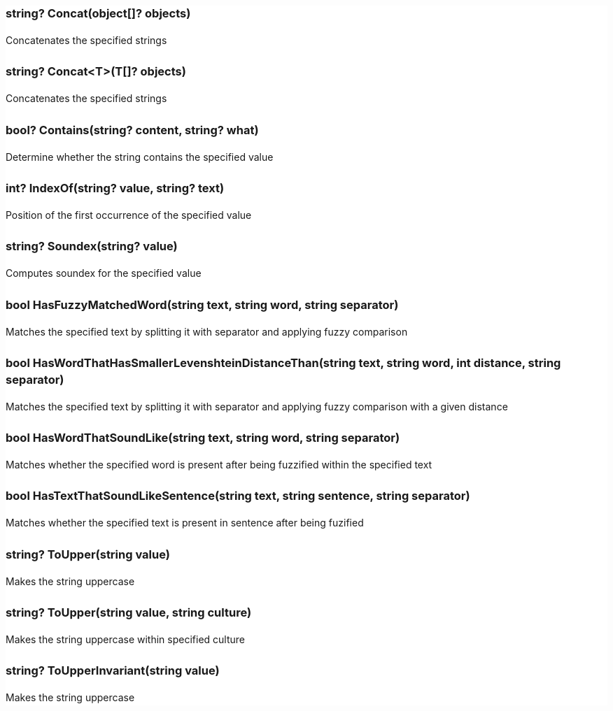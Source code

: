 ### string? Concat(object[]? objects)

Concatenates the specified strings

### string? Concat\<T\>(T[]? objects)

Concatenates the specified strings

### bool? Contains(string? content, string? what)

Determine whether the string contains the specified value

### int? IndexOf(string? value, string? text)

Position of the first occurrence of the specified value

### string? Soundex(string? value)

Computes soundex for the specified value

### bool HasFuzzyMatchedWord(string text, string word, string separator)

Matches the specified text by splitting it with separator and applying fuzzy comparison

### bool HasWordThatHasSmallerLevenshteinDistanceThan(string text, string word, int distance, string separator)

Matches the specified text by splitting it with separator and applying fuzzy comparison with a given distance

### bool HasWordThatSoundLike(string text, string word, string separator)

Matches whether the specified word is present after being fuzzified within the specified text

### bool HasTextThatSoundLikeSentence(string text, string sentence, string separator)

Matches whether the specified text is present in sentence after being fuzified

### string? ToUpper(string value)

Makes the string uppercase

### string? ToUpper(string value, string culture)

Makes the string uppercase within specified culture

### string? ToUpperInvariant(string value)

Makes the string uppercase
